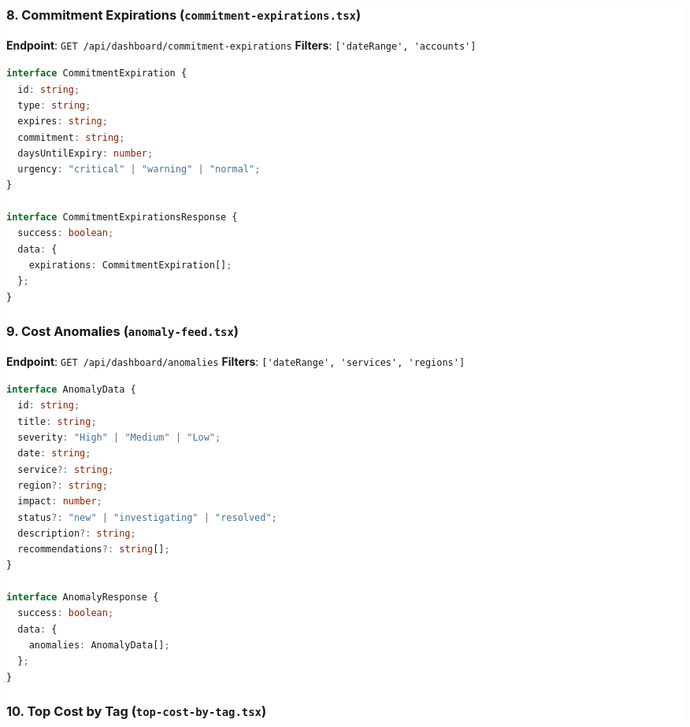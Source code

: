 ### 8. Commitment Expirations (`commitment-expirations.tsx`)

**Endpoint**: `GET /api/dashboard/commitment-expirations`
**Filters**: `['dateRange', 'accounts']`

```typescript
interface CommitmentExpiration {
  id: string;
  type: string;
  expires: string;
  commitment: string;
  daysUntilExpiry: number;
  urgency: "critical" | "warning" | "normal";
}

interface CommitmentExpirationsResponse {
  success: boolean;
  data: {
    expirations: CommitmentExpiration[];
  };
}
```

### 9. Cost Anomalies (`anomaly-feed.tsx`)

**Endpoint**: `GET /api/dashboard/anomalies`
**Filters**: `['dateRange', 'services', 'regions']`

```typescript
interface AnomalyData {
  id: string;
  title: string;
  severity: "High" | "Medium" | "Low";
  date: string;
  service?: string;
  region?: string;
  impact: number;
  status?: "new" | "investigating" | "resolved";
  description?: string;
  recommendations?: string[];
}

interface AnomalyResponse {
  success: boolean;
  data: {
    anomalies: AnomalyData[];
  };
}
```

### 10. Top Cost by Tag (`top-cost-by-tag.tsx`)
